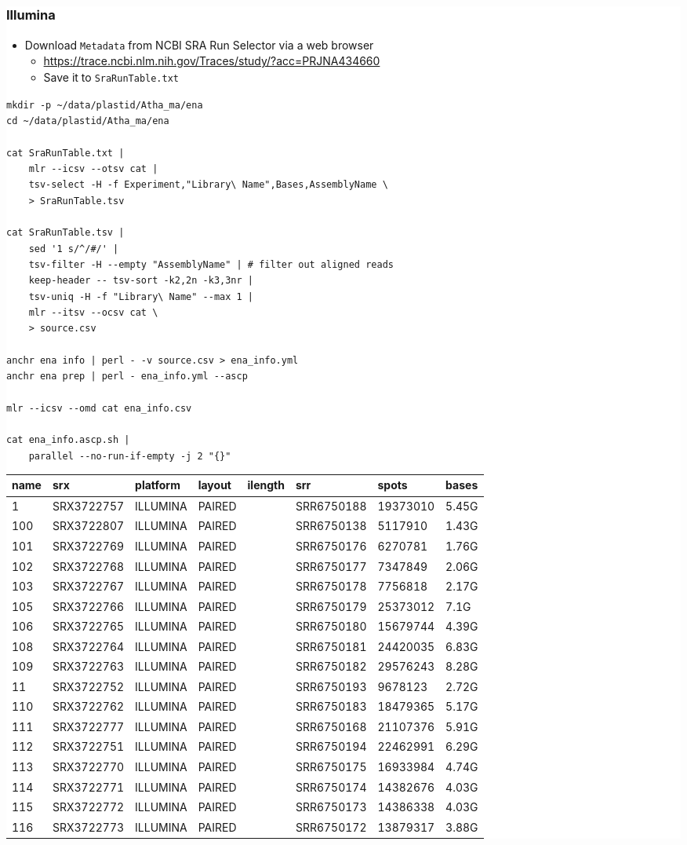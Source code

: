 ### Illumina

* Download `Metadata` from NCBI SRA Run Selector via a web browser
  * <https://trace.ncbi.nlm.nih.gov/Traces/study/?acc=PRJNA434660>
  * Save it to `SraRunTable.txt`

```shell script
mkdir -p ~/data/plastid/Atha_ma/ena
cd ~/data/plastid/Atha_ma/ena

cat SraRunTable.txt |
    mlr --icsv --otsv cat |
    tsv-select -H -f Experiment,"Library\ Name",Bases,AssemblyName \
    > SraRunTable.tsv

cat SraRunTable.tsv |
    sed '1 s/^/#/' |
    tsv-filter -H --empty "AssemblyName" | # filter out aligned reads
    keep-header -- tsv-sort -k2,2n -k3,3nr |
    tsv-uniq -H -f "Library\ Name" --max 1 |
    mlr --itsv --ocsv cat \
    > source.csv

anchr ena info | perl - -v source.csv > ena_info.yml
anchr ena prep | perl - ena_info.yml --ascp

mlr --icsv --omd cat ena_info.csv

cat ena_info.ascp.sh |
    parallel --no-run-if-empty -j 2 "{}"

```

| name | srx        | platform | layout | ilength | srr        | spots    | bases |
|:-----|:-----------|:---------|:-------|:--------|:-----------|:---------|:------|
| 1    | SRX3722757 | ILLUMINA | PAIRED |         | SRR6750188 | 19373010 | 5.45G |
| 100  | SRX3722807 | ILLUMINA | PAIRED |         | SRR6750138 | 5117910  | 1.43G |
| 101  | SRX3722769 | ILLUMINA | PAIRED |         | SRR6750176 | 6270781  | 1.76G |
| 102  | SRX3722768 | ILLUMINA | PAIRED |         | SRR6750177 | 7347849  | 2.06G |
| 103  | SRX3722767 | ILLUMINA | PAIRED |         | SRR6750178 | 7756818  | 2.17G |
| 105  | SRX3722766 | ILLUMINA | PAIRED |         | SRR6750179 | 25373012 | 7.1G  |
| 106  | SRX3722765 | ILLUMINA | PAIRED |         | SRR6750180 | 15679744 | 4.39G |
| 108  | SRX3722764 | ILLUMINA | PAIRED |         | SRR6750181 | 24420035 | 6.83G |
| 109  | SRX3722763 | ILLUMINA | PAIRED |         | SRR6750182 | 29576243 | 8.28G |
| 11   | SRX3722752 | ILLUMINA | PAIRED |         | SRR6750193 | 9678123  | 2.72G |
| 110  | SRX3722762 | ILLUMINA | PAIRED |         | SRR6750183 | 18479365 | 5.17G |
| 111  | SRX3722777 | ILLUMINA | PAIRED |         | SRR6750168 | 21107376 | 5.91G |
| 112  | SRX3722751 | ILLUMINA | PAIRED |         | SRR6750194 | 22462991 | 6.29G |
| 113  | SRX3722770 | ILLUMINA | PAIRED |         | SRR6750175 | 16933984 | 4.74G |
| 114  | SRX3722771 | ILLUMINA | PAIRED |         | SRR6750174 | 14382676 | 4.03G |
| 115  | SRX3722772 | ILLUMINA | PAIRED |         | SRR6750173 | 14386338 | 4.03G |
| 116  | SRX3722773 | ILLUMINA | PAIRED |         | SRR6750172 | 13879317 | 3.88G |